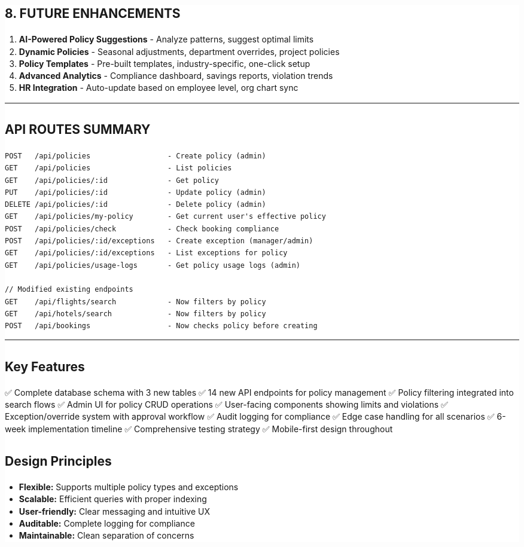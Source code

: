 
## 8. FUTURE ENHANCEMENTS

1. **AI-Powered Policy Suggestions** - Analyze patterns, suggest optimal limits
2. **Dynamic Policies** - Seasonal adjustments, department overrides, project policies
3. **Policy Templates** - Pre-built templates, industry-specific, one-click setup
4. **Advanced Analytics** - Compliance dashboard, savings reports, violation trends
5. **HR Integration** - Auto-update based on employee level, org chart sync

---

## API ROUTES SUMMARY

```
POST   /api/policies                  - Create policy (admin)
GET    /api/policies                  - List policies
GET    /api/policies/:id              - Get policy
PUT    /api/policies/:id              - Update policy (admin)
DELETE /api/policies/:id              - Delete policy (admin)
GET    /api/policies/my-policy        - Get current user's effective policy
POST   /api/policies/check            - Check booking compliance
POST   /api/policies/:id/exceptions   - Create exception (manager/admin)
GET    /api/policies/:id/exceptions   - List exceptions for policy
GET    /api/policies/usage-logs       - Get policy usage logs (admin)

// Modified existing endpoints
GET    /api/flights/search            - Now filters by policy
GET    /api/hotels/search             - Now filters by policy
POST   /api/bookings                  - Now checks policy before creating
```

---

## Key Features

✅ Complete database schema with 3 new tables
✅ 14 new API endpoints for policy management
✅ Policy filtering integrated into search flows
✅ Admin UI for policy CRUD operations
✅ User-facing components showing limits and violations
✅ Exception/override system with approval workflow
✅ Audit logging for compliance
✅ Edge case handling for all scenarios
✅ 6-week implementation timeline
✅ Comprehensive testing strategy
✅ Mobile-first design throughout

## Design Principles

- **Flexible:** Supports multiple policy types and exceptions
- **Scalable:** Efficient queries with proper indexing
- **User-friendly:** Clear messaging and intuitive UX
- **Auditable:** Complete logging for compliance
- **Maintainable:** Clean separation of concerns
